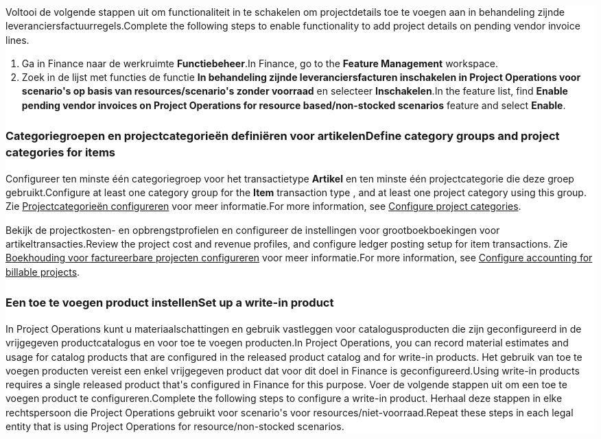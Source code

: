 <span data-ttu-id="f4cca-150">Voltooi de volgende stappen uit om functionaliteit in te schakelen om projectdetails toe te voegen aan in behandeling zijnde leveranciersfactuurregels.</span><span class="sxs-lookup"><span data-stu-id="f4cca-150">Complete the following steps to enable functionality to add project details on pending vendor invoice lines.</span></span>

1. <span data-ttu-id="f4cca-151">Ga in Finance naar de werkruimte **Functiebeheer**.</span><span class="sxs-lookup"><span data-stu-id="f4cca-151">In Finance, go to the **Feature Management** workspace.</span></span>
2. <span data-ttu-id="f4cca-152">Zoek in de lijst met functies de functie **In behandeling zijnde leveranciersfacturen inschakelen in Project Operations voor scenario's op basis van resources/scenario's zonder voorraad** en selecteer **Inschakelen**.</span><span class="sxs-lookup"><span data-stu-id="f4cca-152">In the feature list, find **Enable pending vendor invoices on Project Operations for resource based/non-stocked scenarios** feature and select **Enable**.</span></span>

### <a name="define-category-groups-and-project-categories-for-items"></a><span data-ttu-id="f4cca-153">Categoriegroepen en projectcategorieën definiëren voor artikelen</span><span class="sxs-lookup"><span data-stu-id="f4cca-153">Define category groups and project categories for items</span></span>

<span data-ttu-id="f4cca-154">Configureer ten minste één categoriegroep voor het transactietype **Artikel** en ten minste één projectcategorie die deze groep gebruikt.</span><span class="sxs-lookup"><span data-stu-id="f4cca-154">Configure at least one category group for the **Item** transaction type , and at least one project category using this group.</span></span> <span data-ttu-id="f4cca-155">Zie [Projectcategorieën configureren](../project-accounting/configure-project-categories.md#category-groups) voor meer informatie.</span><span class="sxs-lookup"><span data-stu-id="f4cca-155">For more information, see [Configure project categories](../project-accounting/configure-project-categories.md#category-groups).</span></span>

<span data-ttu-id="f4cca-156">Bekijk de projectkosten- en opbrengstprofielen en configureer de instellingen voor grootboekboekingen voor artikeltransacties.</span><span class="sxs-lookup"><span data-stu-id="f4cca-156">Review the project cost and revenue profiles, and configure ledger posting setup for item transactions.</span></span> <span data-ttu-id="f4cca-157">Zie [Boekhouding voor factureerbare projecten configureren](../project-accounting/configure-accounting-billable-projects.md) voor meer informatie.</span><span class="sxs-lookup"><span data-stu-id="f4cca-157">For more information, see [Configure accounting for billable projects](../project-accounting/configure-accounting-billable-projects.md).</span></span>

### <a name="set-up-a-write-in-product"></a><span data-ttu-id="f4cca-158">Een toe te voegen product instellen</span><span class="sxs-lookup"><span data-stu-id="f4cca-158">Set up a write-in product</span></span>

<span data-ttu-id="f4cca-159">In Project Operations kunt u materiaalschattingen en gebruik vastleggen voor catalogusproducten die zijn geconfigureerd in de vrijgegeven productcatalogus en voor toe te voegen producten.</span><span class="sxs-lookup"><span data-stu-id="f4cca-159">In Project Operations, you can record material estimates and usage for catalog products that are configured in the released product catalog and for write-in products.</span></span> <span data-ttu-id="f4cca-160">Het gebruik van toe te voegen producten vereist een enkel vrijgegeven product dat voor dit doel in Finance is geconfigureerd.</span><span class="sxs-lookup"><span data-stu-id="f4cca-160">Using write-in products requires a single released product that's configured in Finance for this purpose.</span></span> <span data-ttu-id="f4cca-161">Voer de volgende stappen uit om een toe te voegen product te configureren.</span><span class="sxs-lookup"><span data-stu-id="f4cca-161">Complete the following steps to configure a write-in product.</span></span> <span data-ttu-id="f4cca-162">Herhaal deze stappen in elke rechtspersoon die Project Operations gebruikt voor scenario's voor resources/niet-voorraad.</span><span class="sxs-lookup"><span data-stu-id="f4cca-162">Repeat these steps in each legal entity that is using Project Operations for resource/non-stocked scenarios.</span></span>
